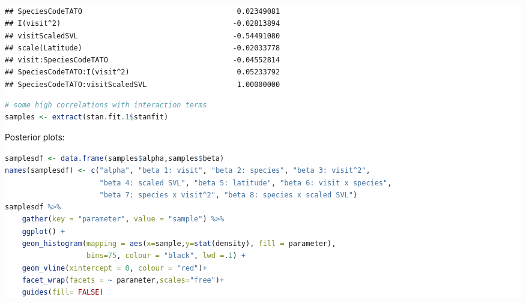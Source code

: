     ## SpeciesCodeTATO                                    0.02349081
    ## I(visit^2)                                        -0.02813894
    ## visitScaledSVL                                    -0.54491080
    ## scale(Latitude)                                   -0.02033778
    ## visit:SpeciesCodeTATO                             -0.04552814
    ## SpeciesCodeTATO:I(visit^2)                         0.05233792
    ## SpeciesCodeTATO:visitScaledSVL                     1.00000000

``` r
# some high correlations with interaction terms
samples <- extract(stan.fit.1$stanfit)
```

Posterior plots:

``` r
samplesdf <- data.frame(samples$alpha,samples$beta)
names(samplesdf) <- c("alpha", "beta 1: visit", "beta 2: species", "beta 3: visit^2",
                      "beta 4: scaled SVL", "beta 5: latitude", "beta 6: visit x species",
                      "beta 7: species x visit^2", "beta 8: species x scaled SVL")
samplesdf %>% 
    gather(key = "parameter", value = "sample") %>%
    ggplot() +
    geom_histogram(mapping = aes(x=sample,y=stat(density), fill = parameter),
                   bins=75, colour = "black", lwd =.1) +
    geom_vline(xintercept = 0, colour = "red")+
    facet_wrap(facets = ~ parameter,scales="free")+
    guides(fill= FALSE)
```
